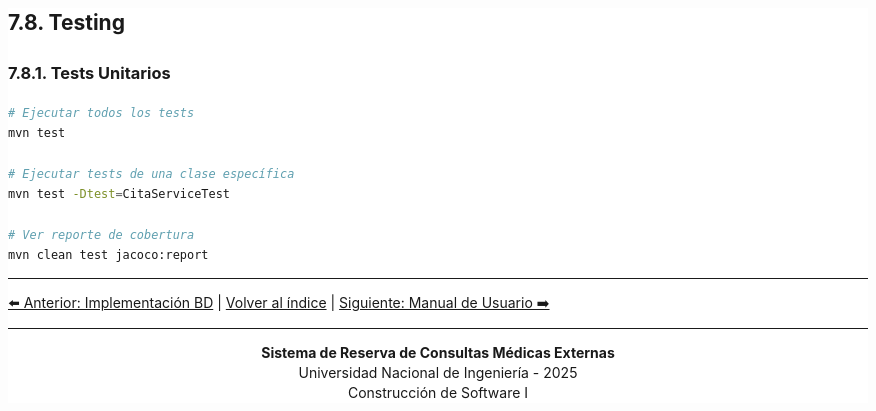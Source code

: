 
## 7.8. Testing

### 7.8.1. Tests Unitarios

```bash
# Ejecutar todos los tests
mvn test

# Ejecutar tests de una clase específica
mvn test -Dtest=CitaServiceTest

# Ver reporte de cobertura
mvn clean test jacoco:report
```

---

[⬅️ Anterior: Implementación BD](06-implementacion-bd.md) | [Volver al índice](README.md) | [Siguiente: Manual de Usuario ➡️](08-manual-usuario.md)

---

<div align="center">
  <strong>Sistema de Reserva de Consultas Médicas Externas</strong><br>
  Universidad Nacional de Ingeniería - 2025<br>
  Construcción de Software I
</div>